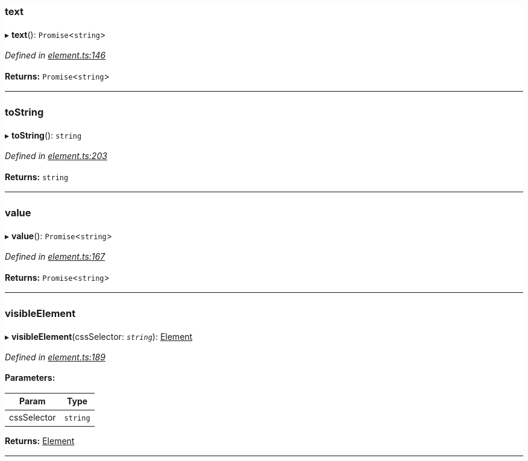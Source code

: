 ###  text

▸ **text**(): `Promise`<`string`>

*Defined in [element.ts:146](https://github.com/KnowledgeExpert/selenidejs/blob/master/lib/element.ts#L146)*

**Returns:** `Promise`<`string`>

___
<a id="tostring"></a>

###  toString

▸ **toString**(): `string`

*Defined in [element.ts:203](https://github.com/KnowledgeExpert/selenidejs/blob/master/lib/element.ts#L203)*

**Returns:** `string`

___
<a id="value"></a>

###  value

▸ **value**(): `Promise`<`string`>

*Defined in [element.ts:167](https://github.com/KnowledgeExpert/selenidejs/blob/master/lib/element.ts#L167)*

**Returns:** `Promise`<`string`>

___
<a id="visibleelement"></a>

###  visibleElement

▸ **visibleElement**(cssSelector: *`string`*): [Element](element.md)

*Defined in [element.ts:189](https://github.com/KnowledgeExpert/selenidejs/blob/master/lib/element.ts#L189)*

**Parameters:**

| Param | Type |
| ------ | ------ |
| cssSelector | `string` |

**Returns:** [Element](element.md)

___


